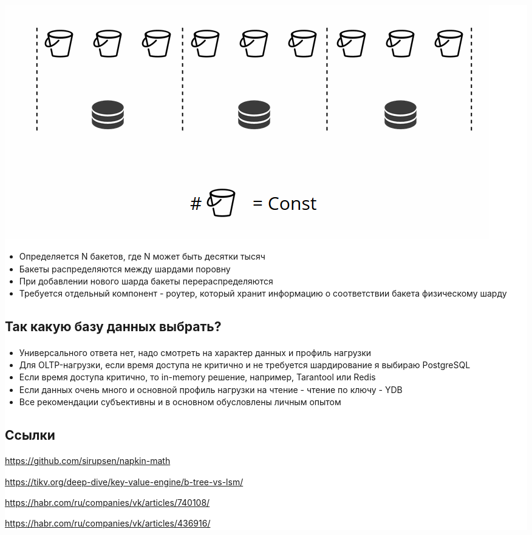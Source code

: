 ![](images/vshard.gif)

- Определяется N бакетов, где N может быть десятки тысяч
- Бакеты распределяются между шардами поровну
- При добавлении нового шарда бакеты перераспределяются
- Требуется отдельный компонент - роутер, который хранит информацию о соответствии бакета физическому шарду

## Так какую базу данных выбрать?

- Универсального ответа нет, надо смотреть на характер данных и профиль нагрузки
- Для OLTP-нагрузки, если время доступа не критично и не требуется шардирование я выбираю PostgreSQL
- Если время доступа критично, то in-memory решение, например, Tarantool или Redis
- Если данных очень много и основной профиль нагрузки на чтение - чтение по ключу - YDB
- Все рекомендации субъективны и в основном обусловлены личным опытом

## Ссылки

https://github.com/sirupsen/napkin-math

https://tikv.org/deep-dive/key-value-engine/b-tree-vs-lsm/

https://habr.com/ru/companies/vk/articles/740108/

https://habr.com/ru/companies/vk/articles/436916/
